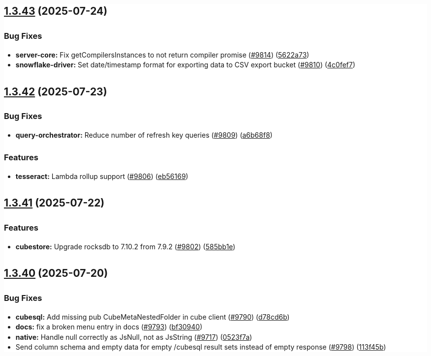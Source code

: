 ## [1.3.43](https://github.com/cube-js/cube/compare/v1.3.42...v1.3.43) (2025-07-24)

### Bug Fixes

- **server-core:** Fix getCompilersInstances to not return compiler promise ([#9814](https://github.com/cube-js/cube/issues/9814)) ([5622a73](https://github.com/cube-js/cube/commit/5622a732c6e6a25f9bda35a68e2faf61a3ae04e3))
- **snowflake-driver:** Set date/timestamp format for exporting data to CSV export bucket ([#9810](https://github.com/cube-js/cube/issues/9810)) ([4c0fef7](https://github.com/cube-js/cube/commit/4c0fef7b068893322f05310b028059ea3dad8986))

## [1.3.42](https://github.com/cube-js/cube/compare/v1.3.41...v1.3.42) (2025-07-23)

### Bug Fixes

- **query-orchestrator:** Reduce number of refresh key queries ([#9809](https://github.com/cube-js/cube/issues/9809)) ([a6b68f8](https://github.com/cube-js/cube/commit/a6b68f84fac89d2fc710aa3ccd1ef10b741e1fa5))

### Features

- **tesseract:** Lambda rollup support ([#9806](https://github.com/cube-js/cube/issues/9806)) ([eb56169](https://github.com/cube-js/cube/commit/eb56169f5e88424b95b12dda8535cab383ecc541))

## [1.3.41](https://github.com/cube-js/cube/compare/v1.3.40...v1.3.41) (2025-07-22)

### Features

- **cubestore:** Upgrade rocksdb to 7.10.2 from 7.9.2 ([#9802](https://github.com/cube-js/cube/issues/9802)) ([585bb1e](https://github.com/cube-js/cube/commit/585bb1e2c4992b13e1919623a6fcf38ed00d96af))

## [1.3.40](https://github.com/cube-js/cube/compare/v1.3.39...v1.3.40) (2025-07-20)

### Bug Fixes

- **cubesql:** Add missing pub CubeMetaNestedFolder in cube client ([#9790](https://github.com/cube-js/cube/issues/9790)) ([d78cd6b](https://github.com/cube-js/cube/commit/d78cd6b8a7ac2439ed57ce9f3390bdb6d3fc69e4))
- **docs:** fix a broken menu entry in docs ([#9793](https://github.com/cube-js/cube/issues/9793)) ([bf30940](https://github.com/cube-js/cube/commit/bf30940e75a29a838375659ea12653ca3dfd204c))
- **native:** Handle null correctly as JsNull, not as JsString ([#9717](https://github.com/cube-js/cube/issues/9717)) ([0523f7a](https://github.com/cube-js/cube/commit/0523f7a823ffbd878292f6e422989e625985a31f))
- Send column schema and empty data for empty /cubesql result sets instead of empty response ([#9798](https://github.com/cube-js/cube/issues/9798)) ([113f45b](https://github.com/cube-js/cube/commit/113f45b7a4417712ff57aab96e8b690c2c82de68))
